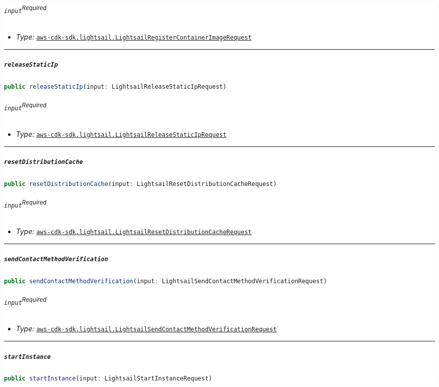 ###### `input`<sup>Required</sup> <a name="aws-cdk-sdk.lightsail.LightsailClient.parameter.input"></a>

- *Type:* [`aws-cdk-sdk.lightsail.LightsailRegisterContainerImageRequest`](#aws-cdk-sdk.lightsail.LightsailRegisterContainerImageRequest)

---

##### `releaseStaticIp` <a name="aws-cdk-sdk.lightsail.LightsailClient.releaseStaticIp"></a>

```typescript
public releaseStaticIp(input: LightsailReleaseStaticIpRequest)
```

###### `input`<sup>Required</sup> <a name="aws-cdk-sdk.lightsail.LightsailClient.parameter.input"></a>

- *Type:* [`aws-cdk-sdk.lightsail.LightsailReleaseStaticIpRequest`](#aws-cdk-sdk.lightsail.LightsailReleaseStaticIpRequest)

---

##### `resetDistributionCache` <a name="aws-cdk-sdk.lightsail.LightsailClient.resetDistributionCache"></a>

```typescript
public resetDistributionCache(input: LightsailResetDistributionCacheRequest)
```

###### `input`<sup>Required</sup> <a name="aws-cdk-sdk.lightsail.LightsailClient.parameter.input"></a>

- *Type:* [`aws-cdk-sdk.lightsail.LightsailResetDistributionCacheRequest`](#aws-cdk-sdk.lightsail.LightsailResetDistributionCacheRequest)

---

##### `sendContactMethodVerification` <a name="aws-cdk-sdk.lightsail.LightsailClient.sendContactMethodVerification"></a>

```typescript
public sendContactMethodVerification(input: LightsailSendContactMethodVerificationRequest)
```

###### `input`<sup>Required</sup> <a name="aws-cdk-sdk.lightsail.LightsailClient.parameter.input"></a>

- *Type:* [`aws-cdk-sdk.lightsail.LightsailSendContactMethodVerificationRequest`](#aws-cdk-sdk.lightsail.LightsailSendContactMethodVerificationRequest)

---

##### `startInstance` <a name="aws-cdk-sdk.lightsail.LightsailClient.startInstance"></a>

```typescript
public startInstance(input: LightsailStartInstanceRequest)
```

